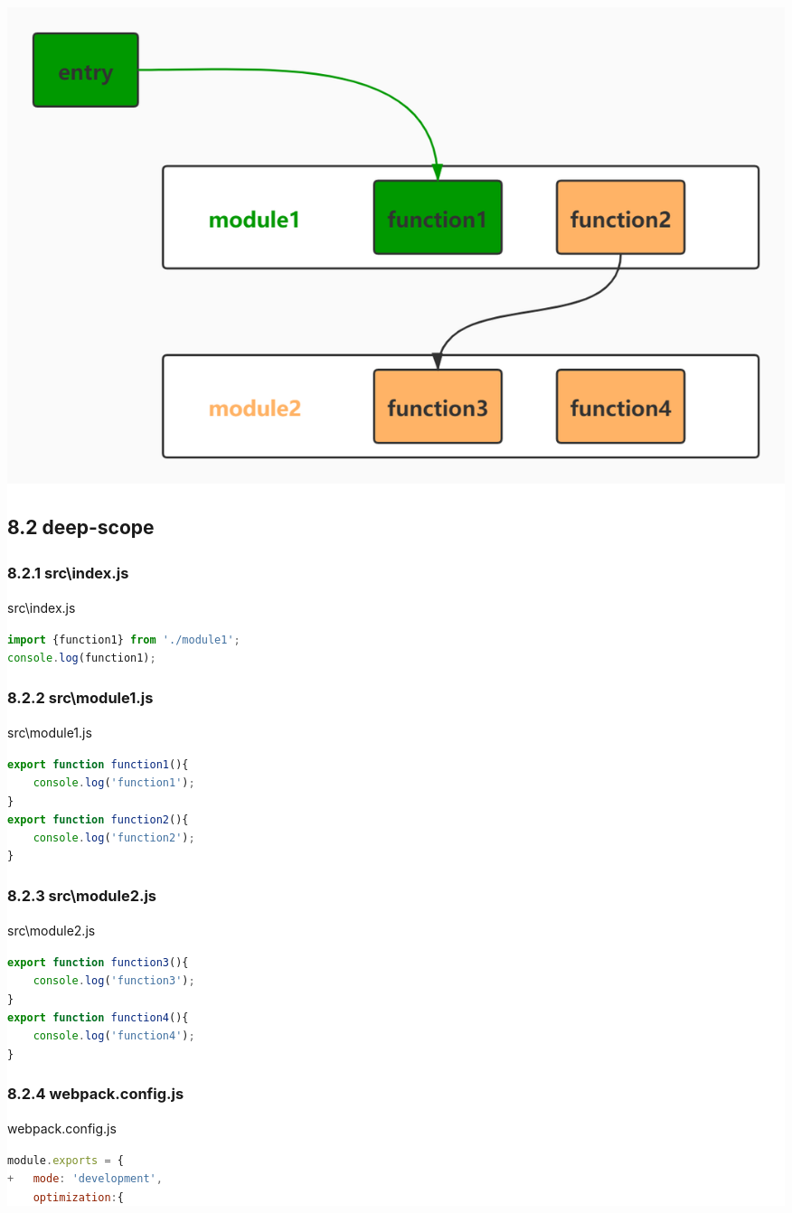 ![](/public/images/1608975584282.png)
## 8.2 deep-scope
### 8.2.1 src\index.js
src\index.js
```js
import {function1} from './module1';
console.log(function1);
```
### 8.2.2 src\module1.js
src\module1.js
```js
export function function1(){
    console.log('function1');
}
export function function2(){
    console.log('function2');
}
```
### 8.2.3 src\module2.js
src\module2.js
```js
export function function3(){
    console.log('function3');
}
export function function4(){
    console.log('function4');
}
```
### 8.2.4 webpack.config.js
webpack.config.js
```js
module.exports = {
+   mode: 'development',
    optimization:{
```